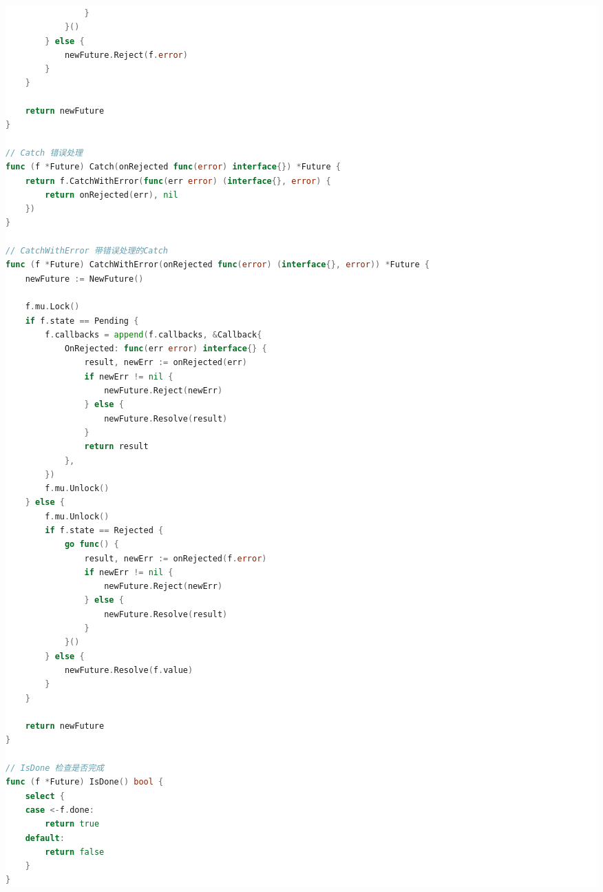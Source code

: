 ```go
                }
            }()
        } else {
            newFuture.Reject(f.error)
        }
    }

    return newFuture
}

// Catch 错误处理
func (f *Future) Catch(onRejected func(error) interface{}) *Future {
    return f.CatchWithError(func(err error) (interface{}, error) {
        return onRejected(err), nil
    })
}

// CatchWithError 带错误处理的Catch
func (f *Future) CatchWithError(onRejected func(error) (interface{}, error)) *Future {
    newFuture := NewFuture()

    f.mu.Lock()
    if f.state == Pending {
        f.callbacks = append(f.callbacks, &Callback{
            OnRejected: func(err error) interface{} {
                result, newErr := onRejected(err)
                if newErr != nil {
                    newFuture.Reject(newErr)
                } else {
                    newFuture.Resolve(result)
                }
                return result
            },
        })
        f.mu.Unlock()
    } else {
        f.mu.Unlock()
        if f.state == Rejected {
            go func() {
                result, newErr := onRejected(f.error)
                if newErr != nil {
                    newFuture.Reject(newErr)
                } else {
                    newFuture.Resolve(result)
                }
            }()
        } else {
            newFuture.Resolve(f.value)
        }
    }

    return newFuture
}

// IsDone 检查是否完成
func (f *Future) IsDone() bool {
    select {
    case <-f.done:
        return true
    default:
        return false
    }
}
```